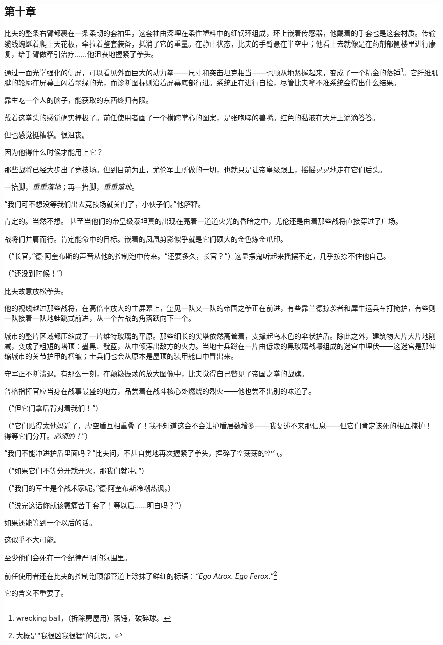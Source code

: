 ## 第十章

比夫的整条右臂都裹在一条柔韧的套袖里，这套袖由深埋在柔性塑料中的细钢环组成，环上嵌着传感器，他戴着的手套也是这套材质。传输缆线蜿蜒着爬上天花板，牵拉着整套装备，抵消了它的重量。在静止状态，比夫的手臂悬在半空中；他看上去就像是在药剂部侧楼里进行康复，给手臂做牵引治疗……他沮丧地握紧了拳头。

通过一面光学强化的侧屏，可以看见外面巨大的动力拳——尺寸和突击坦克相当——也顺从地紧握起来，变成了一个精金的落锤[^1]。它纤维肌腱的轮廓在屏幕上闪着翠绿的光，而诊断图标则沿着屏幕底部行进。系统正在进行自检，尽管比夫拿不准系统会得出什么结果。

靠生吃一个人的脑子，能获取的东西终归有限。

戴着这拳头的感觉确实棒极了。前任使用者画了一个横跨掌心的图案，是张咆哮的兽嘴。红色的黏液在大牙上滴滴答答。

但也感觉挺糟糕。很沮丧。

因为他得什么时候才能用上它？

那些战将已经大步出了竞技场。但到目前为止，尤伦军士所做的一切，也就只是让帝皇级跟上，摇摇晃晃地走在它们后头。

一抬脚，*重重落地*；再一抬脚，*重重落地*。

“我们可不想没等我们出去竞技场就关门了，小伙子们。”他解释。

肯定的。当然不想。
甚至当他们的帝皇级泰坦真的出现在亮着一道道火光的昏暗之中，尤伦还是由着那些战将直接穿过了广场。

战将们并肩而行。肯定能命中的目标。嵌着的凤凰剪影似乎就是它们硕大的金色炼金爪印。

（“长官，”德·阿奎布斯的声音从他的控制泡中传来。“还要多久，长官？”）这显摆鬼听起来摇摆不定，几乎按捺不住他自己。

（“还没到时候！”）

比夫故意放松拳头。

他的视线越过那些战将，在高倍率放大的主屏幕上，望见一队又一队的帝国之拳正在前进，有些靠兰德掠袭者和犀牛运兵车打掩护，有些则一队接着一队地蛙跳式前进，从一个苦战的角落跃向下一个。

城市的整片区域都压缩成了一片维特玻璃的平原。那些细长的尖塔依然高耸着，支撑起乌木色的伞状护盾。除此之外，建筑物大片大片地削减，变成了粗短的塔顶：墨黑、靛蓝，从中倾泻出敌方的火力。当地士兵蹲在一片由低矮的黑玻璃战壕组成的迷宫中埋伏——这迷宫是那伸缩城市的关节护甲的褶皱；士兵们也会从原本是屋顶的装甲舱口中冒出来。

守军正不断溃退。有那么一刻，在颠簸振荡的放大图像中，比夫觉得自己瞥见了帝国之拳的战旗。

普格指挥官应当身在战事最盛的地方，品尝着在战斗核心处燃烧的烈火——他也尝不出别的味道了。

（“但它们拿后背对着我们！”）

（“它们贴得太他妈近了，虚空盾互相重叠了！我不知道这会不会让护盾层数增多——我复述不来那信息——但它们肯定该死的相互掩护！得等它们分开。*必须的！*”）

“我们不能冲进护盾里面吗？”比夫问，不甚自觉地再次握紧了拳头，捏碎了空荡荡的空气。

（“如果它们不等分开就开火，那我们就冲。”）

（“我们的军士是个战术家呢。”德·阿奎布斯冷嘲热讽。）

（“说完这话你就该戴痛苦手套了！等以后……明白吗？”）

如果还能等到一个以后的话。

这似乎不大可能。

至少他们会死在一个纪律严明的氛围里。

前任使用者还在比夫的控制泡顶部管道上涂抹了鲜红的标语：*“Ego Atrox. Ego Ferox.”*[^2]

它的含义不重要了。


[^1]: wrecking ball，（拆除房屋用）落锤，破碎球。
[^2]: 大概是“我很凶我很猛”的意思。
[^3]: transfigure，上主显圣容。见玛窦17章，耶稣带三门徒登大博尔山，“在他们面前变了面貌（transfigured）：他的面貌发光有如太阳，他的衣服洁白如光。”
[^4]: plasma既有血浆之意，也有等离子之意。
[^5]: 脂肪燃烧为馨香献给上主是典型的祭祀；一个描写案例是肋未记第3章结尾段，“司祭应将这一切放在祭坛上焚烧，有如食物，作为中悦上主的馨香火祭（And the priest shall burn them upon the altar, for the food of the fire, and of a most sweet savour. All the fat shall be the Lord’s）”。
[^6]: 原文It’s biffing time! 其中biff本意是打击，同时也是比夫的名字。